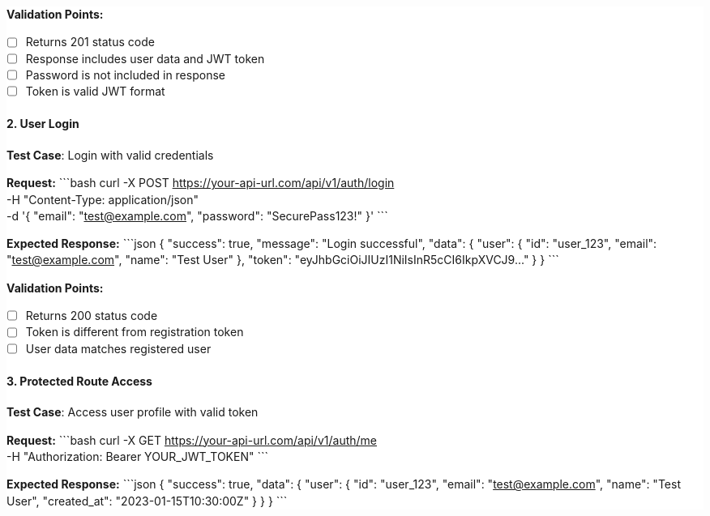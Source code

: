 **Validation Points:**
- [ ] Returns 201 status code
- [ ] Response includes user data and JWT token
- [ ] Password is not included in response
- [ ] Token is valid JWT format

#### 2. User Login
**Test Case**: Login with valid credentials

**Request:**
\`\`\`bash
curl -X POST https://your-api-url.com/api/v1/auth/login \
  -H "Content-Type: application/json" \
  -d '{
    "email": "test@example.com",
    "password": "SecurePass123!"
  }'
\`\`\`

**Expected Response:**
\`\`\`json
{
  "success": true,
  "message": "Login successful",
  "data": {
    "user": {
      "id": "user_123",
      "email": "test@example.com",
      "name": "Test User"
    },
    "token": "eyJhbGciOiJIUzI1NiIsInR5cCI6IkpXVCJ9..."
  }
}
\`\`\`

**Validation Points:**
- [ ] Returns 200 status code
- [ ] Token is different from registration token
- [ ] User data matches registered user

#### 3. Protected Route Access
**Test Case**: Access user profile with valid token

**Request:**
\`\`\`bash
curl -X GET https://your-api-url.com/api/v1/auth/me \
  -H "Authorization: Bearer YOUR_JWT_TOKEN"
\`\`\`

**Expected Response:**
\`\`\`json
{
  "success": true,
  "data": {
    "user": {
      "id": "user_123",
      "email": "test@example.com",
      "name": "Test User",
      "created_at": "2023-01-15T10:30:00Z"
    }
  }
}
\`\`\`

